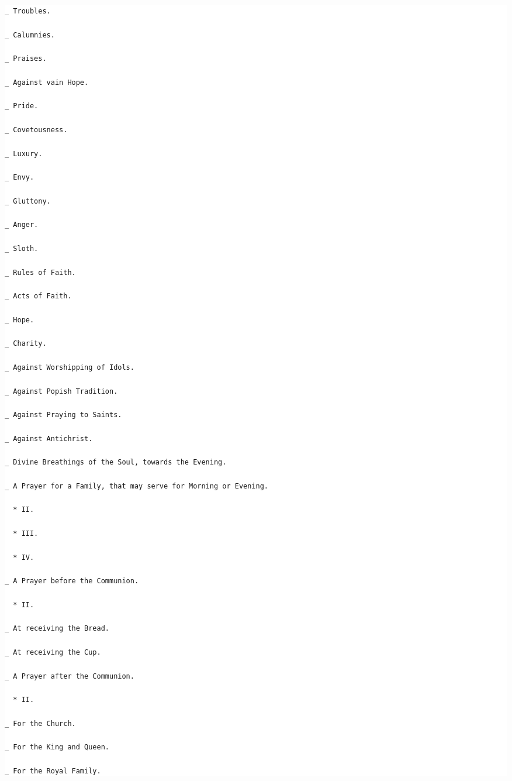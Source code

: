     _ Troubles.

    _ Calumnies.

    _ Praises.

    _ Against vain Hope.

    _ Pride.

    _ Covetousness.

    _ Luxury.

    _ Envy.

    _ Gluttony.

    _ Anger.

    _ Sloth.

    _ Rules of Faith.

    _ Acts of Faith.

    _ Hope.

    _ Charity.

    _ Against Worshipping of Idols.

    _ Against Popish Tradition.

    _ Against Praying to Saints.

    _ Against Antichrist.

    _ Divine Breathings of the Soul, towards the Evening.

    _ A Prayer for a Family, that may serve for Morning or Evening.

      * II.

      * III.

      * IV.

    _ A Prayer before the Communion.

      * II.

    _ At receiving the Bread.

    _ At receiving the Cup.

    _ A Prayer after the Communion.

      * II.

    _ For the Church.

    _ For the King and Queen.

    _ For the Royal Family.
